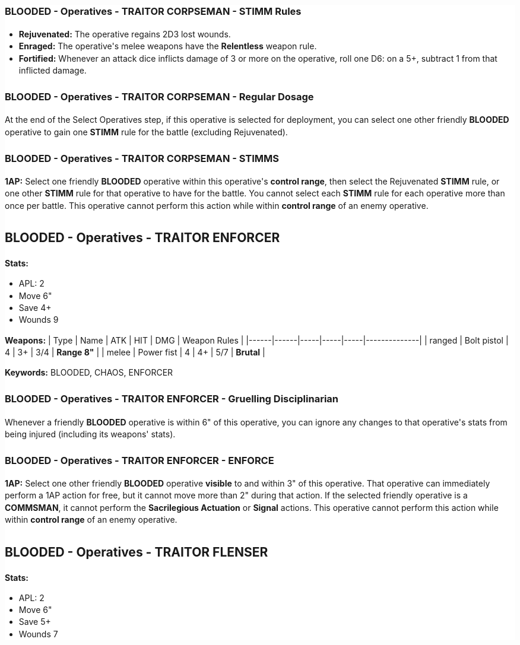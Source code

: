 ### BLOODED - Operatives - TRAITOR CORPSEMAN - STIMM Rules
- **Rejuvenated:** The operative regains 2D3 lost wounds.
- **Enraged:** The operative's melee weapons have the **Relentless** weapon rule.
- **Fortified:** Whenever an attack dice inflicts damage of 3 or more on the operative, roll one D6: on a 5+, subtract 1 from that inflicted damage.

### BLOODED - Operatives - TRAITOR CORPSEMAN - Regular Dosage
At the end of the Select Operatives step, if this operative is selected for deployment, you can select one other friendly **BLOODED** operative to gain one **STIMM** rule for the battle (excluding Rejuvenated).

### BLOODED - Operatives - TRAITOR CORPSEMAN - STIMMS
**1AP:** Select one friendly **BLOODED** operative within this operative's **control range**, then select the Rejuvenated **STIMM** rule, or one other **STIMM** rule for that operative to have for the battle. You cannot select each **STIMM** rule for each operative more than once per battle. This operative cannot perform this action while within **control range** of an enemy operative.

## BLOODED - Operatives - TRAITOR ENFORCER
**Stats:**
- APL: 2
- Move 6"
- Save 4+
- Wounds 9

**Weapons:**
| Type | Name | ATK | HIT | DMG | Weapon Rules |
|------|------|-----|-----|-----|--------------|
| ranged | Bolt pistol | 4 | 3+ | 3/4 | **Range 8"** |
| melee | Power fist | 4 | 4+ | 5/7 | **Brutal** |

**Keywords:** BLOODED, CHAOS, ENFORCER

### BLOODED - Operatives - TRAITOR ENFORCER - Gruelling Disciplinarian
Whenever a friendly **BLOODED** operative is within 6" of this operative, you can ignore any changes to that operative's stats from being injured (including its weapons' stats).

### BLOODED - Operatives - TRAITOR ENFORCER - ENFORCE
**1AP:** Select one other friendly **BLOODED** operative **visible** to and within 3" of this operative. That operative can immediately perform a 1AP action for free, but it cannot move more than 2" during that action. If the selected friendly operative is a **COMMSMAN**, it cannot perform the **Sacrilegious Actuation** or **Signal** actions. This operative cannot perform this action while within **control range** of an enemy operative.

## BLOODED - Operatives - TRAITOR FLENSER
**Stats:**
- APL: 2
- Move 6"
- Save 5+
- Wounds 7
